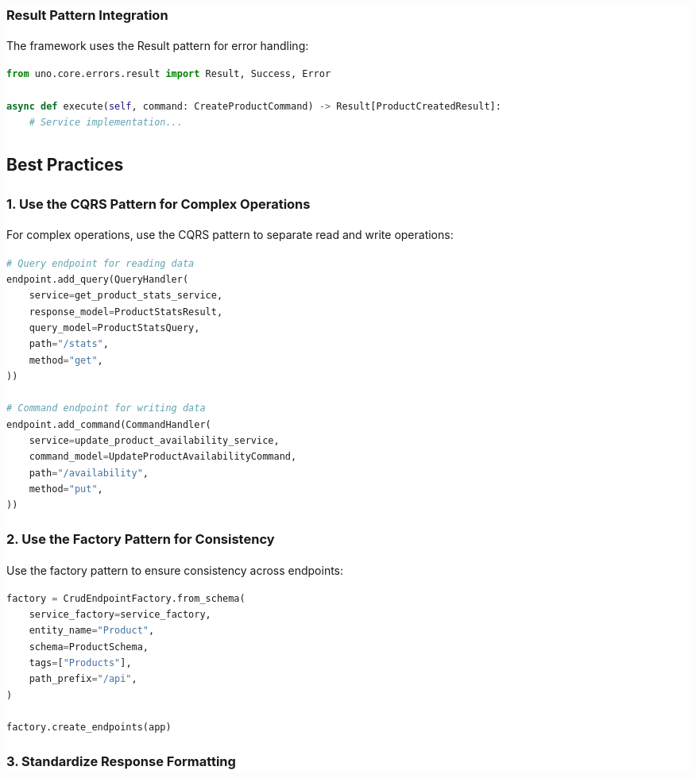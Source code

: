 ### Result Pattern Integration

The framework uses the Result pattern for error handling:

```python
from uno.core.errors.result import Result, Success, Error

async def execute(self, command: CreateProductCommand) -> Result[ProductCreatedResult]:
    # Service implementation...
```

## Best Practices

### 1. Use the CQRS Pattern for Complex Operations

For complex operations, use the CQRS pattern to separate read and write operations:

```python
# Query endpoint for reading data
endpoint.add_query(QueryHandler(
    service=get_product_stats_service,
    response_model=ProductStatsResult,
    query_model=ProductStatsQuery,
    path="/stats",
    method="get",
))

# Command endpoint for writing data
endpoint.add_command(CommandHandler(
    service=update_product_availability_service,
    command_model=UpdateProductAvailabilityCommand,
    path="/availability",
    method="put",
))
```

### 2. Use the Factory Pattern for Consistency

Use the factory pattern to ensure consistency across endpoints:

```python
factory = CrudEndpointFactory.from_schema(
    service_factory=service_factory,
    entity_name="Product",
    schema=ProductSchema,
    tags=["Products"],
    path_prefix="/api",
)

factory.create_endpoints(app)
```

### 3. Standardize Response Formatting
